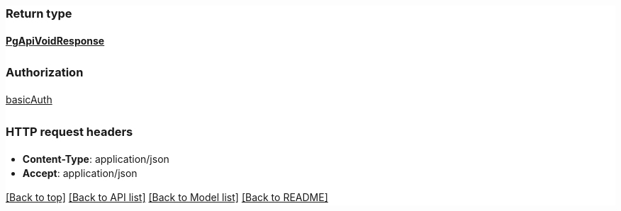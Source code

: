 ### Return type

[**PgApiVoidResponse**](PGApiVoidResponse.md)

### Authorization

[basicAuth](../README.md#basicAuth)

### HTTP request headers

 - **Content-Type**: application/json
 - **Accept**: application/json

[[Back to top]](#) [[Back to API list]](../README.md#documentation-for-api-endpoints) [[Back to Model list]](../README.md#documentation-for-models) [[Back to README]](../README.md)

